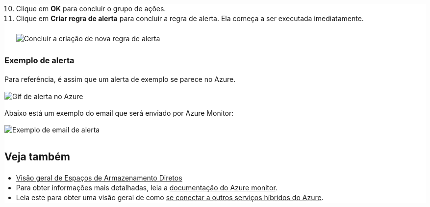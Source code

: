 10. Clique em **OK** para concluir o grupo de ações. 
11. Clique em **Criar regra de alerta** para concluir a regra de alerta. Ela começa a ser executada imediatamente.<br><br> ![Concluir a criação de nova regra de alerta](media/configure-azure-monitor/alert-rule-01.png)<br> 

### <a name="example-alert"></a>Exemplo de alerta

Para referência, é assim que um alerta de exemplo se parece no Azure.

![Gif de alerta no Azure](media/configure-azure-monitor/alert.gif)

Abaixo está um exemplo do email que será enviado por Azure Monitor:

![Exemplo de email de alerta](media/configure-azure-monitor/warning.png)

## <a name="see-also"></a>Veja também

- [Visão geral de Espaços de Armazenamento Diretos](storage-spaces-direct-overview.md)
- Para obter informações mais detalhadas, leia a [documentação do Azure monitor](https://docs.microsoft.com/azure/azure-monitor/learn/tutorial-viewdata).
- Leia este para obter uma visão geral de como [se conectar a outros serviços híbridos do Azure](../../manage/windows-admin-center/azure/index.md).
